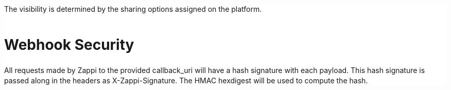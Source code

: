 The visibility is determined by the sharing options assigned on the platform.

# Webhook Security

All requests made by Zappi to the provided callback_uri will have a hash signature with each payload. This hash signature is passed along in the headers as X-Zappi-Signature. The HMAC hexdigest will be used to compute the hash.


